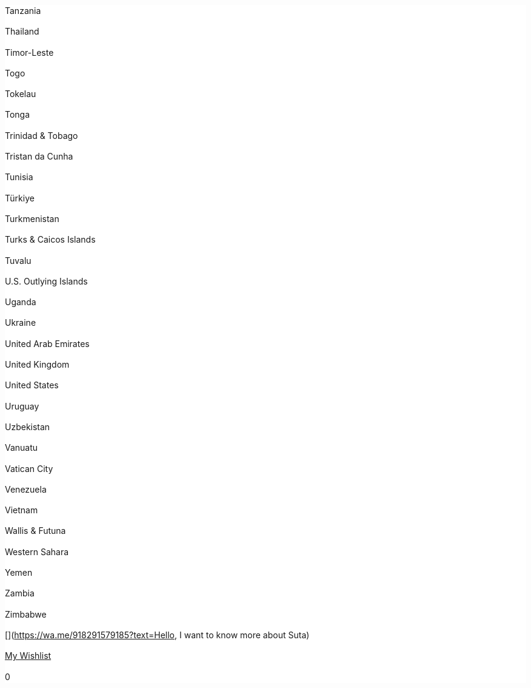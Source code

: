 Tanzania

Thailand

Timor-Leste

Togo

Tokelau

Tonga

Trinidad & Tobago

Tristan da Cunha

Tunisia

Türkiye

Turkmenistan

Turks & Caicos Islands

Tuvalu

U.S. Outlying Islands

Uganda

Ukraine

United Arab Emirates

United Kingdom

United States

Uruguay

Uzbekistan

Vanuatu

Vatican City

Venezuela

Vietnam

Wallis & Futuna

Western Sahara

Yemen

Zambia

Zimbabwe

[](https://wa.me/918291579185?text=Hello, I want to know more about Suta)

[My Wishlist](#swym-wishlist)

0
